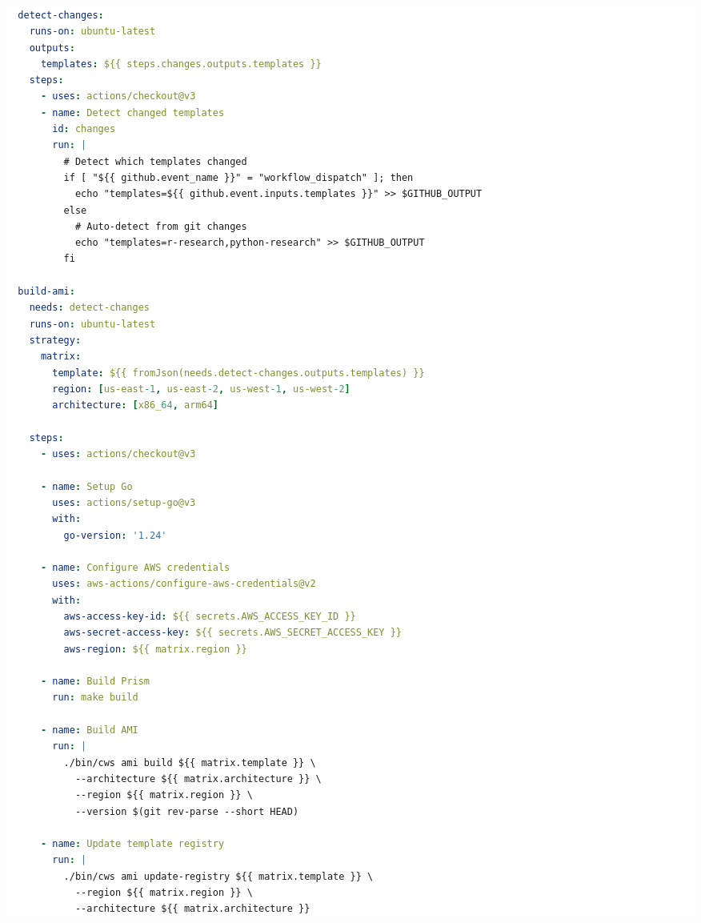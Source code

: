 ```yaml
  detect-changes:
    runs-on: ubuntu-latest
    outputs:
      templates: ${{ steps.changes.outputs.templates }}
    steps:
      - uses: actions/checkout@v3
      - name: Detect changed templates
        id: changes
        run: |
          # Detect which templates changed
          if [ "${{ github.event_name }}" = "workflow_dispatch" ]; then
            echo "templates=${{ github.event.inputs.templates }}" >> $GITHUB_OUTPUT
          else
            # Auto-detect from git changes
            echo "templates=r-research,python-research" >> $GITHUB_OUTPUT
          fi

  build-ami:
    needs: detect-changes
    runs-on: ubuntu-latest
    strategy:
      matrix:
        template: ${{ fromJson(needs.detect-changes.outputs.templates) }}
        region: [us-east-1, us-east-2, us-west-1, us-west-2]
        architecture: [x86_64, arm64]
    
    steps:
      - uses: actions/checkout@v3
      
      - name: Setup Go
        uses: actions/setup-go@v3
        with:
          go-version: '1.24'
      
      - name: Configure AWS credentials
        uses: aws-actions/configure-aws-credentials@v2
        with:
          aws-access-key-id: ${{ secrets.AWS_ACCESS_KEY_ID }}
          aws-secret-access-key: ${{ secrets.AWS_SECRET_ACCESS_KEY }}
          aws-region: ${{ matrix.region }}
      
      - name: Build Prism
        run: make build
      
      - name: Build AMI
        run: |
          ./bin/cws ami build ${{ matrix.template }} \
            --architecture ${{ matrix.architecture }} \
            --region ${{ matrix.region }} \
            --version $(git rev-parse --short HEAD)
      
      - name: Update template registry
        run: |
          ./bin/cws ami update-registry ${{ matrix.template }} \
            --region ${{ matrix.region }} \
            --architecture ${{ matrix.architecture }}
```
